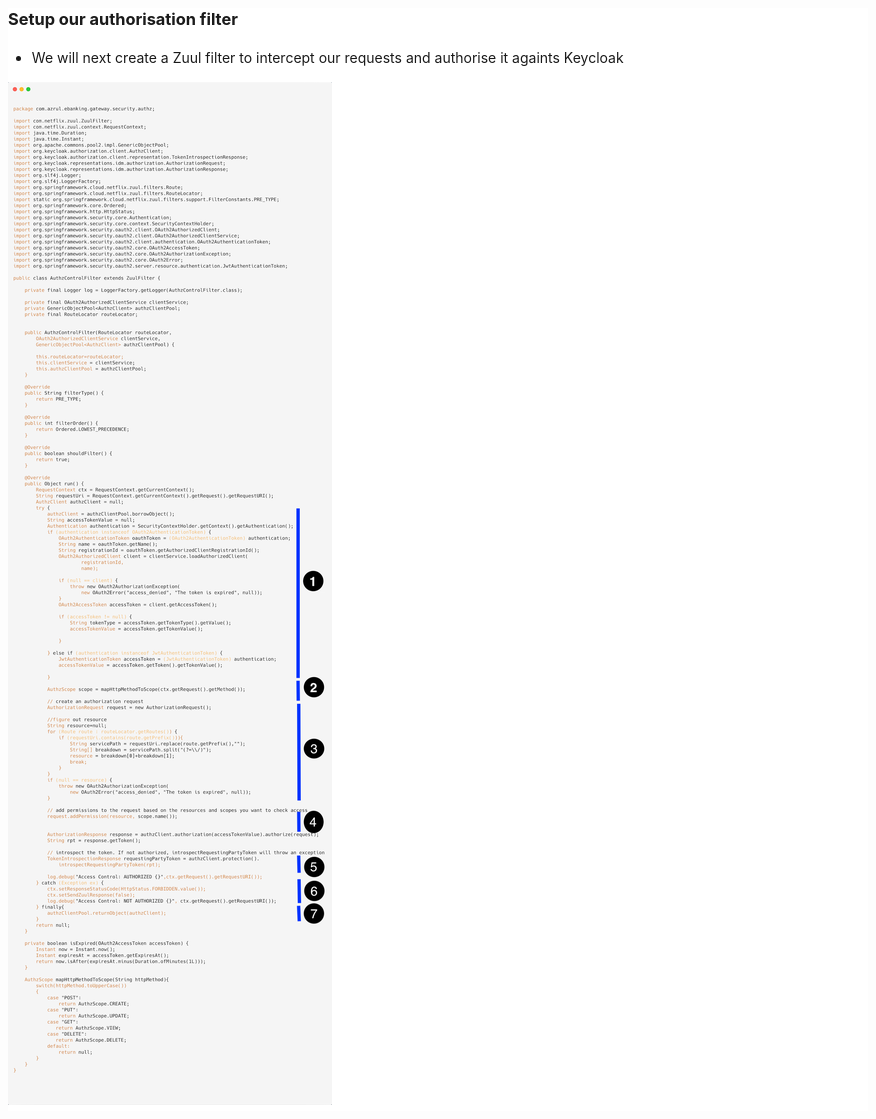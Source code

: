 ### Setup our authorisation filter

-   We will next create a Zuul filter to intercept our requests and authorise it
    againts Keycloak

![](README.images/hFILNq.jpg)
